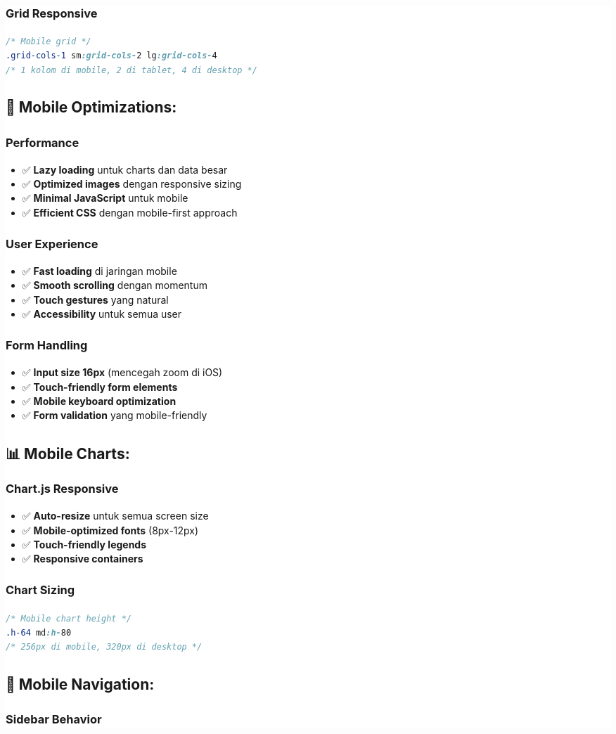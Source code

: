 ### **Grid Responsive**

```css
/* Mobile grid */
.grid-cols-1 sm:grid-cols-2 lg:grid-cols-4
/* 1 kolom di mobile, 2 di tablet, 4 di desktop */
```

## 🔧 **Mobile Optimizations:**

### **Performance**

- ✅ **Lazy loading** untuk charts dan data besar
- ✅ **Optimized images** dengan responsive sizing
- ✅ **Minimal JavaScript** untuk mobile
- ✅ **Efficient CSS** dengan mobile-first approach

### **User Experience**

- ✅ **Fast loading** di jaringan mobile
- ✅ **Smooth scrolling** dengan momentum
- ✅ **Touch gestures** yang natural
- ✅ **Accessibility** untuk semua user

### **Form Handling**

- ✅ **Input size 16px** (mencegah zoom di iOS)
- ✅ **Touch-friendly form elements**
- ✅ **Mobile keyboard optimization**
- ✅ **Form validation** yang mobile-friendly

## 📊 **Mobile Charts:**

### **Chart.js Responsive**

- ✅ **Auto-resize** untuk semua screen size
- ✅ **Mobile-optimized fonts** (8px-12px)
- ✅ **Touch-friendly legends**
- ✅ **Responsive containers**

### **Chart Sizing**

```css
/* Mobile chart height */
.h-64 md:h-80
/* 256px di mobile, 320px di desktop */
```

## 🎯 **Mobile Navigation:**

### **Sidebar Behavior**
